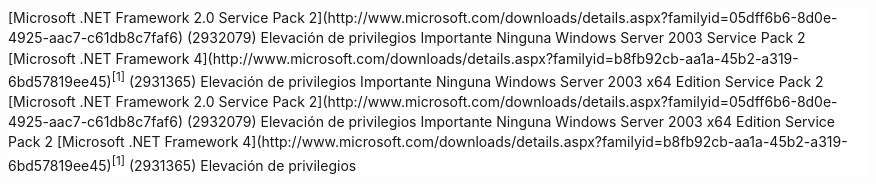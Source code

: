 <td style="border:1px solid black;">
[Microsoft .NET Framework 2.0 Service Pack 2](http://www.microsoft.com/downloads/details.aspx?familyid=05dff6b6-8d0e-4925-aac7-c61db8c7faf6)  
(2932079)
</td>
<td style="border:1px solid black;">
Elevación de privilegios
</td>
<td style="border:1px solid black;">
Importante
</td>
<td style="border:1px solid black;">
Ninguna
</td>
</tr>
<tr>
<td style="border:1px solid black;">
Windows Server 2003 Service Pack 2
</td>
<td style="border:1px solid black;">
[Microsoft .NET Framework 4](http://www.microsoft.com/downloads/details.aspx?familyid=b8fb92cb-aa1a-45b2-a319-6bd57819ee45)<sup>[1]</sup>
(2931365)
</td>
<td style="border:1px solid black;">
Elevación de privilegios
</td>
<td style="border:1px solid black;">
Importante
</td>
<td style="border:1px solid black;">
Ninguna
</td>
</tr>
<tr>
<td style="border:1px solid black;">
Windows Server 2003 x64 Edition Service Pack 2
</td>
<td style="border:1px solid black;">
[Microsoft .NET Framework 2.0 Service Pack 2](http://www.microsoft.com/downloads/details.aspx?familyid=05dff6b6-8d0e-4925-aac7-c61db8c7faf6)  
(2932079)
</td>
<td style="border:1px solid black;">
Elevación de privilegios
</td>
<td style="border:1px solid black;">
Importante
</td>
<td style="border:1px solid black;">
Ninguna
</td>
</tr>
<tr>
<td style="border:1px solid black;">
Windows Server 2003 x64 Edition Service Pack 2
</td>
<td style="border:1px solid black;">
[Microsoft .NET Framework 4](http://www.microsoft.com/downloads/details.aspx?familyid=b8fb92cb-aa1a-45b2-a319-6bd57819ee45)<sup>[1]</sup>
(2931365)
</td>
<td style="border:1px solid black;">
Elevación de privilegios